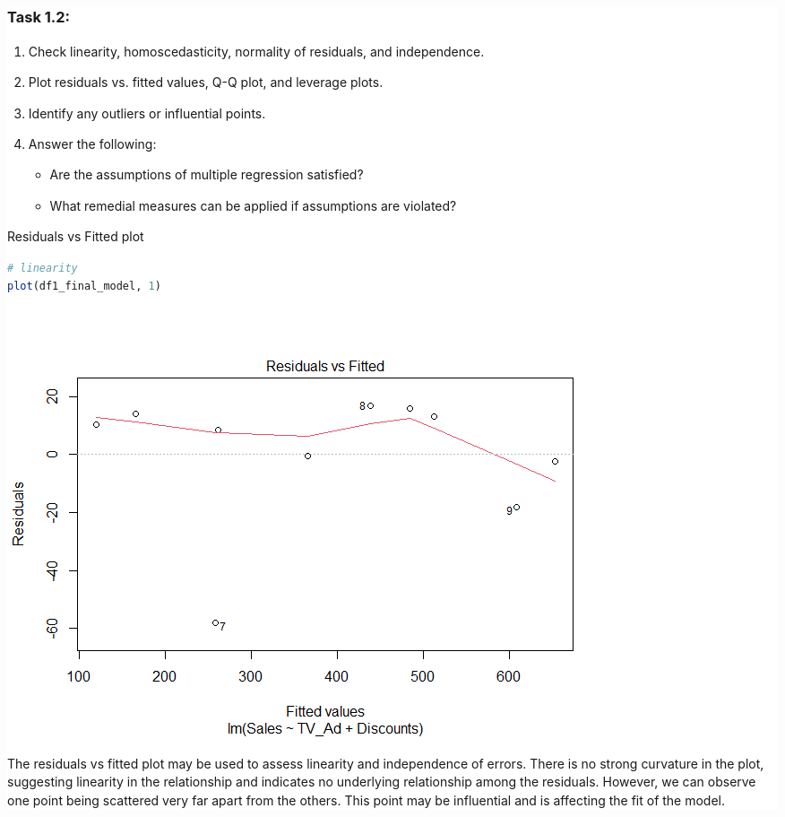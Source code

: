 ### Task 1.2:

1.  Check linearity, homoscedasticity, normality of residuals, and
    independence.

2.  Plot residuals vs. fitted values, Q-Q plot, and leverage plots.

3.  Identify any outliers or influential points.

4.  Answer the following:

    - Are the assumptions of multiple regression satisfied?

    - What remedial measures can be applied if assumptions are violated?

Residuals vs Fitted plot

``` r
# linearity 
plot(df1_final_model, 1)
```

![](APM1215_FA1_BAYBAYON_files/figure-gfm/unnamed-chunk-7-1.png)

The residuals vs fitted plot may be used to assess linearity and
independence of errors. There is no strong curvature in the plot,
suggesting linearity in the relationship and indicates no underlying
relationship among the residuals. However, we can observe one point
being scattered very far apart from the others. This point may be
influential and is affecting the fit of the model.
